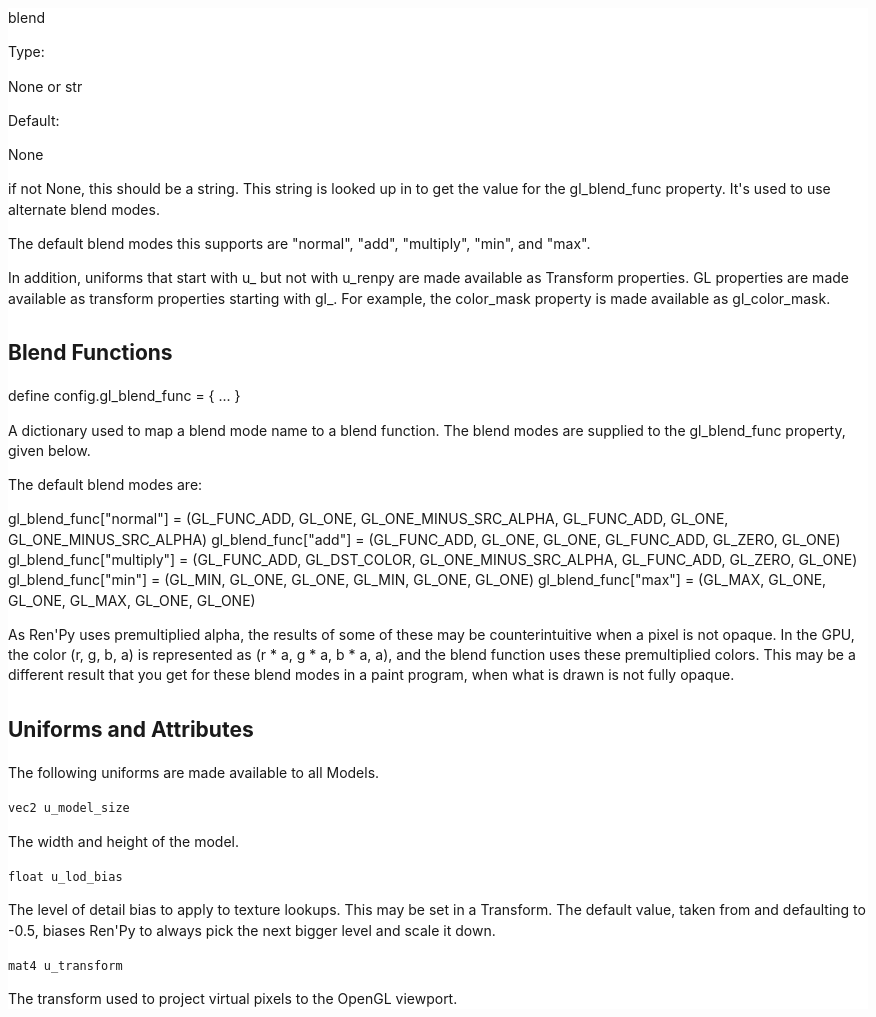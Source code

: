 blend

Type:

None or str

Default:

None

if not None, this should be a string. This string is looked up in  to get the value for the gl\_blend\_func property. It's used to use alternate blend modes.

The default blend modes this supports are "normal", "add", "multiply", "min", and "max".

In addition, uniforms that start with u\_ but not with u\_renpy are made available as Transform properties. GL properties are made available as transform properties starting with gl\_. For example, the color\_mask property is made available as gl\_color\_mask.

## Blend Functions

define config.gl\_blend\_func \= { ... }

A dictionary used to map a blend mode name to a blend function. The blend modes are supplied to the gl\_blend\_func property, given below.

The default blend modes are:

gl\_blend\_func\["normal"\] \= (GL\_FUNC\_ADD, GL\_ONE, GL\_ONE\_MINUS\_SRC\_ALPHA, GL\_FUNC\_ADD, GL\_ONE, GL\_ONE\_MINUS\_SRC\_ALPHA)
gl\_blend\_func\["add"\] \= (GL\_FUNC\_ADD, GL\_ONE, GL\_ONE, GL\_FUNC\_ADD, GL\_ZERO, GL\_ONE)
gl\_blend\_func\["multiply"\] \= (GL\_FUNC\_ADD, GL\_DST\_COLOR, GL\_ONE\_MINUS\_SRC\_ALPHA, GL\_FUNC\_ADD, GL\_ZERO, GL\_ONE)
gl\_blend\_func\["min"\] \= (GL\_MIN, GL\_ONE, GL\_ONE, GL\_MIN, GL\_ONE, GL\_ONE)
gl\_blend\_func\["max"\] \= (GL\_MAX, GL\_ONE, GL\_ONE, GL\_MAX, GL\_ONE, GL\_ONE)

As Ren'Py uses premultiplied alpha, the results of some of these may be counterintuitive when a pixel is not opaque. In the GPU, the color (r, g, b, a) is represented as (r \* a, g \* a, b \* a, a), and the blend function uses these premultiplied colors. This may be a different result that you get for these blend modes in a paint program, when what is drawn is not fully opaque.

## Uniforms and Attributes

The following uniforms are made available to all Models.

`vec2 u_model_size`

The width and height of the model.

`float u_lod_bias`

The level of detail bias to apply to texture lookups. This may be set in a Transform. The default value, taken from  and defaulting to -0.5, biases Ren'Py to always pick the next bigger level and scale it down.

`mat4 u_transform`

The transform used to project virtual pixels to the OpenGL viewport.
